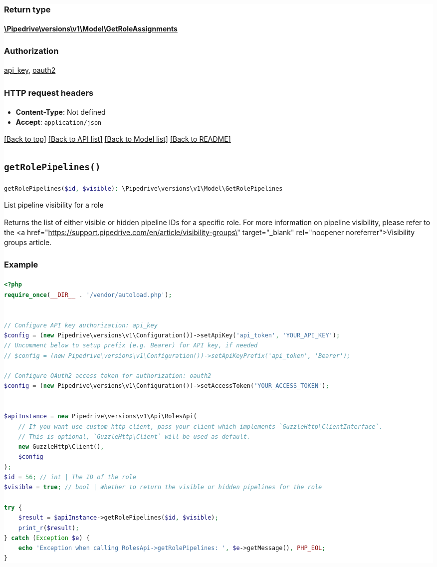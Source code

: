 ### Return type

[**\Pipedrive\versions\v1\Model\GetRoleAssignments**](../Model/GetRoleAssignments.md)

### Authorization

[api_key](../../README.md#api_key), [oauth2](../../README.md#oauth2)

### HTTP request headers

- **Content-Type**: Not defined
- **Accept**: `application/json`

[[Back to top]](#) [[Back to API list]](../../README.md#endpoints)
[[Back to Model list]](../../../../README.md#models)
[[Back to README]](../../../../README.md)

## `getRolePipelines()`

```php
getRolePipelines($id, $visible): \Pipedrive\versions\v1\Model\GetRolePipelines
```

List pipeline visibility for a role

Returns the list of either visible or hidden pipeline IDs for a specific role. For more information on pipeline visibility, please refer to the <a href=\"https://support.pipedrive.com/en/article/visibility-groups\" target=\"_blank\" rel=\"noopener noreferrer\">Visibility groups article</a>.

### Example

```php
<?php
require_once(__DIR__ . '/vendor/autoload.php');


// Configure API key authorization: api_key
$config = (new Pipedrive\versions\v1\Configuration())->setApiKey('api_token', 'YOUR_API_KEY');
// Uncomment below to setup prefix (e.g. Bearer) for API key, if needed
// $config = (new Pipedrive\versions\v1\Configuration())->setApiKeyPrefix('api_token', 'Bearer');

// Configure OAuth2 access token for authorization: oauth2
$config = (new Pipedrive\versions\v1\Configuration())->setAccessToken('YOUR_ACCESS_TOKEN');


$apiInstance = new Pipedrive\versions\v1\Api\RolesApi(
    // If you want use custom http client, pass your client which implements `GuzzleHttp\ClientInterface`.
    // This is optional, `GuzzleHttp\Client` will be used as default.
    new GuzzleHttp\Client(),
    $config
);
$id = 56; // int | The ID of the role
$visible = true; // bool | Whether to return the visible or hidden pipelines for the role

try {
    $result = $apiInstance->getRolePipelines($id, $visible);
    print_r($result);
} catch (Exception $e) {
    echo 'Exception when calling RolesApi->getRolePipelines: ', $e->getMessage(), PHP_EOL;
}
```
